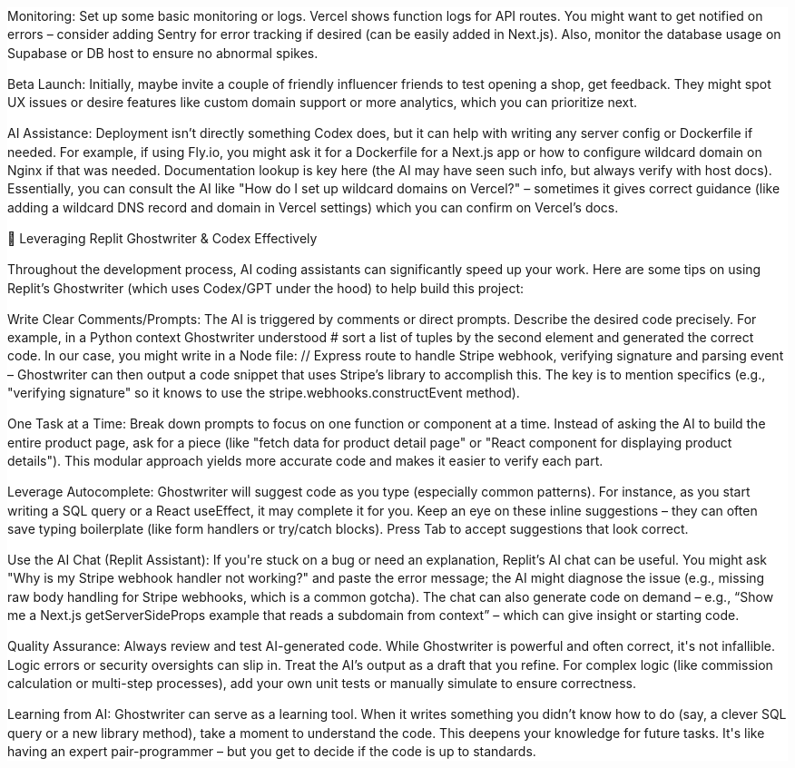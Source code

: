 Monitoring: Set up some basic monitoring or logs. Vercel shows function logs for API routes. You might want to get notified on errors – consider adding Sentry for error tracking if desired (can be easily added in Next.js). Also, monitor the database usage on Supabase or DB host to ensure no abnormal spikes.

Beta Launch: Initially, maybe invite a couple of friendly influencer friends to test opening a shop, get feedback. They might spot UX issues or desire features like custom domain support or more analytics, which you can prioritize next.


AI Assistance: Deployment isn’t directly something Codex does, but it can help with writing any server config or Dockerfile if needed. For example, if using Fly.io, you might ask it for a Dockerfile for a Next.js app or how to configure wildcard domain on Nginx if that was needed. Documentation lookup is key here (the AI may have seen such info, but always verify with host docs). Essentially, you can consult the AI like "How do I set up wildcard domains on Vercel?" – sometimes it gives correct guidance (like adding a wildcard DNS record and domain in Vercel settings) which you can confirm on Vercel’s docs.

🤖 Leveraging Replit Ghostwriter & Codex Effectively

Throughout the development process, AI coding assistants can significantly speed up your work. Here are some tips on using Replit’s Ghostwriter (which uses Codex/GPT under the hood) to help build this project:

Write Clear Comments/Prompts: The AI is triggered by comments or direct prompts. Describe the desired code precisely. For example, in a Python context Ghostwriter understood # sort a list of tuples by the second element and generated the correct code. In our case, you might write in a Node file: // Express route to handle Stripe webhook, verifying signature and parsing event – Ghostwriter can then output a code snippet that uses Stripe’s library to accomplish this. The key is to mention specifics (e.g., "verifying signature" so it knows to use the stripe.webhooks.constructEvent method).

One Task at a Time: Break down prompts to focus on one function or component at a time. Instead of asking the AI to build the entire product page, ask for a piece (like "fetch data for product detail page" or "React component for displaying product details"). This modular approach yields more accurate code and makes it easier to verify each part.

Leverage Autocomplete: Ghostwriter will suggest code as you type (especially common patterns). For instance, as you start writing a SQL query or a React useEffect, it may complete it for you. Keep an eye on these inline suggestions – they can often save typing boilerplate (like form handlers or try/catch blocks). Press Tab to accept suggestions that look correct.

Use the AI Chat (Replit Assistant): If you're stuck on a bug or need an explanation, Replit’s AI chat can be useful. You might ask "Why is my Stripe webhook handler not working?" and paste the error message; the AI might diagnose the issue (e.g., missing raw body handling for Stripe webhooks, which is a common gotcha). The chat can also generate code on demand – e.g., “Show me a Next.js getServerSideProps example that reads a subdomain from context” – which can give insight or starting code.

Quality Assurance: Always review and test AI-generated code. While Ghostwriter is powerful and often correct, it's not infallible. Logic errors or security oversights can slip in. Treat the AI’s output as a draft that you refine. For complex logic (like commission calculation or multi-step processes), add your own unit tests or manually simulate to ensure correctness.

Learning from AI: Ghostwriter can serve as a learning tool. When it writes something you didn’t know how to do (say, a clever SQL query or a new library method), take a moment to understand the code. This deepens your knowledge for future tasks. It's like having an expert pair-programmer – but you get to decide if the code is up to standards.
